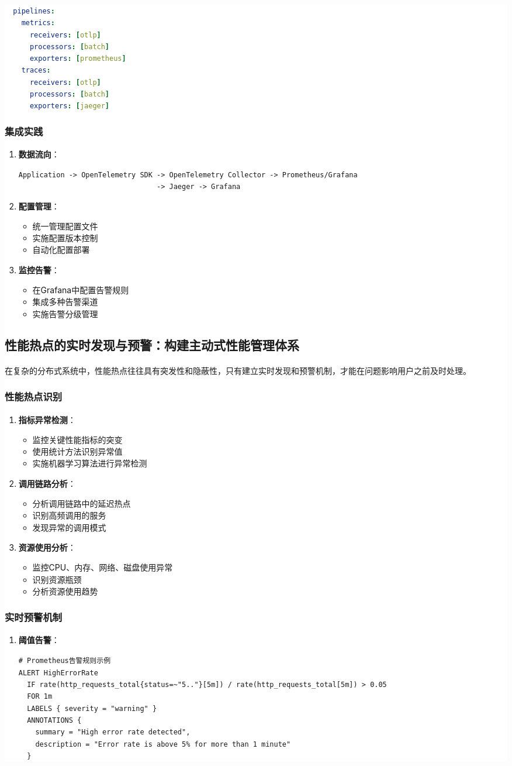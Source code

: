```yaml
  pipelines:
    metrics:
      receivers: [otlp]
      processors: [batch]
      exporters: [prometheus]
    traces:
      receivers: [otlp]
      processors: [batch]
      exporters: [jaeger]
```

### 集成实践

1. **数据流向**：
   ```
   Application -> OpenTelemetry SDK -> OpenTelemetry Collector -> Prometheus/Grafana
                                    -> Jaeger -> Grafana
   ```

2. **配置管理**：
   - 统一管理配置文件
   - 实施配置版本控制
   - 自动化配置部署

3. **监控告警**：
   - 在Grafana中配置告警规则
   - 集成多种告警渠道
   - 实施告警分级管理

## 性能热点的实时发现与预警：构建主动式性能管理体系

在复杂的分布式系统中，性能热点往往具有突发性和隐蔽性，只有建立实时发现和预警机制，才能在问题影响用户之前及时处理。

### 性能热点识别

1. **指标异常检测**：
   - 监控关键性能指标的突变
   - 使用统计方法识别异常值
   - 实施机器学习算法进行异常检测

2. **调用链路分析**：
   - 分析调用链路中的延迟热点
   - 识别高频调用的服务
   - 发现异常的调用模式

3. **资源使用分析**：
   - 监控CPU、内存、网络、磁盘使用异常
   - 识别资源瓶颈
   - 分析资源使用趋势

### 实时预警机制

1. **阈值告警**：
   ```promql
   # Prometheus告警规则示例
   ALERT HighErrorRate
     IF rate(http_requests_total{status=~"5.."}[5m]) / rate(http_requests_total[5m]) > 0.05
     FOR 1m
     LABELS { severity = "warning" }
     ANNOTATIONS {
       summary = "High error rate detected",
       description = "Error rate is above 5% for more than 1 minute"
     }
   ```
